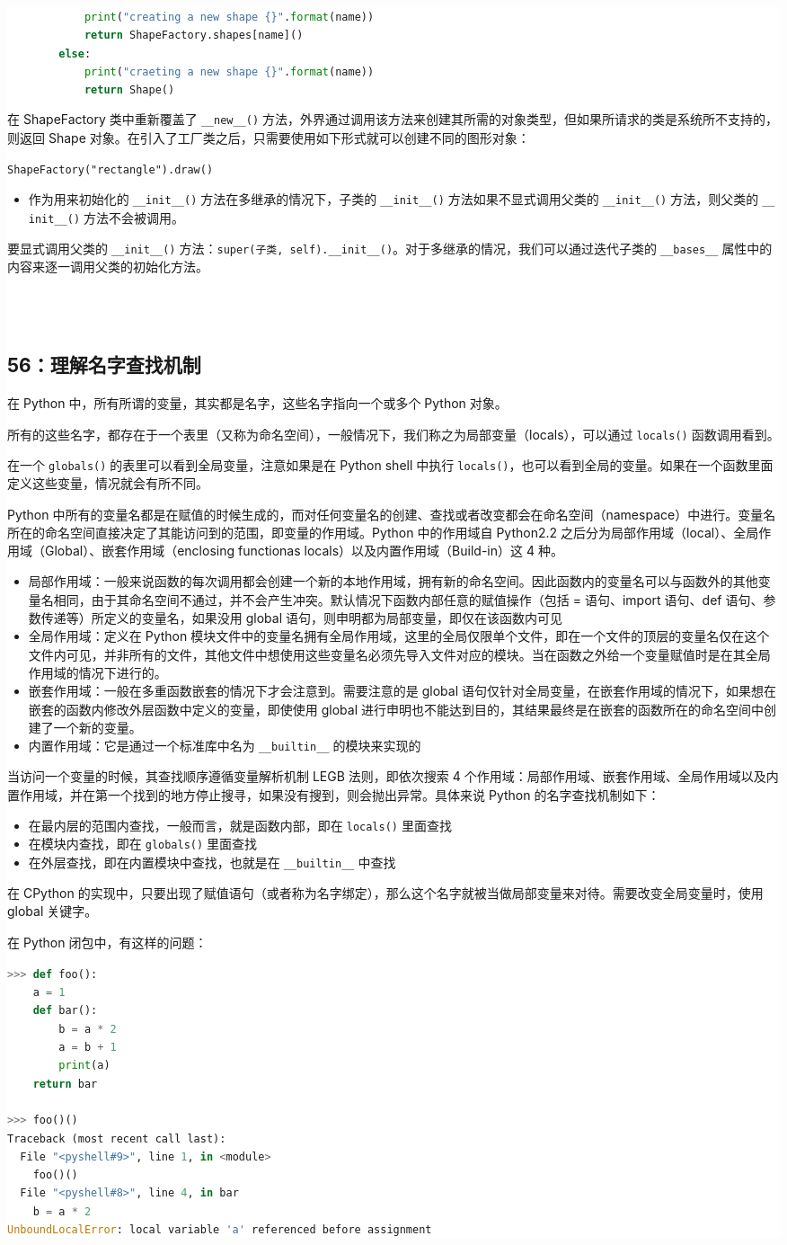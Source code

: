   ```python
              print("creating a new shape {}".format(name))
              return ShapeFactory.shapes[name]()
          else:
              print("craeting a new shape {}".format(name))
              return Shape()
  ```

  在 ShapeFactory 类中重新覆盖了 `__new__()` 方法，外界通过调用该方法来创建其所需的对象类型，但如果所请求的类是系统所不支持的，则返回 Shape 对象。在引入了工厂类之后，只需要使用如下形式就可以创建不同的图形对象：

  `ShapeFactory("rectangle").draw()`

* 作为用来初始化的 `__init__()` 方法在多继承的情况下，子类的 `__init__()` 方法如果不显式调用父类的 `__init__()` 方法，则父类的 `__init__()` 方法不会被调用。

要显式调用父类的 `__init__()` 方法：`super(子类, self).__init__()`。对于多继承的情况，我们可以通过迭代子类的 `__bases__` 属性中的内容来逐一调用父类的初始化方法。

<br><br>

## 56：理解名字查找机制

在 Python 中，所有所谓的变量，其实都是名字，这些名字指向一个或多个 Python 对象。

所有的这些名字，都存在于一个表里（又称为命名空间），一般情况下，我们称之为局部变量（locals），可以通过 `locals()` 函数调用看到。

在一个 `globals()` 的表里可以看到全局变量，注意如果是在 Python shell 中执行  `locals()`，也可以看到全局的变量。如果在一个函数里面定义这些变量，情况就会有所不同。

Python 中所有的变量名都是在赋值的时候生成的，而对任何变量名的创建、查找或者改变都会在命名空间（namespace）中进行。变量名所在的命名空间直接决定了其能访问到的范围，即变量的作用域。Python 中的作用域自 Python2.2 之后分为局部作用域（local）、全局作用域（Global）、嵌套作用域（enclosing functionas locals）以及内置作用域（Build-in）这 4 种。

* 局部作用域：一般来说函数的每次调用都会创建一个新的本地作用域，拥有新的命名空间。因此函数内的变量名可以与函数外的其他变量名相同，由于其命名空间不通过，并不会产生冲突。默认情况下函数内部任意的赋值操作（包括 = 语句、import 语句、def 语句、参数传递等）所定义的变量名，如果没用 global 语句，则申明都为局部变量，即仅在该函数内可见
* 全局作用域：定义在 Python 模块文件中的变量名拥有全局作用域，这里的全局仅限单个文件，即在一个文件的顶层的变量名仅在这个文件内可见，并非所有的文件，其他文件中想使用这些变量名必须先导入文件对应的模块。当在函数之外给一个变量赋值时是在其全局作用域的情况下进行的。
* 嵌套作用域：一般在多重函数嵌套的情况下才会注意到。需要注意的是 global 语句仅针对全局变量，在嵌套作用域的情况下，如果想在嵌套的函数内修改外层函数中定义的变量，即使使用 global 进行申明也不能达到目的，其结果最终是在嵌套的函数所在的命名空间中创建了一个新的变量。
* 内置作用域：它是通过一个标准库中名为 `__builtin__` 的模块来实现的

当访问一个变量的时候，其查找顺序遵循变量解析机制 LEGB 法则，即依次搜索 4 个作用域：局部作用域、嵌套作用域、全局作用域以及内置作用域，并在第一个找到的地方停止搜寻，如果没有搜到，则会抛出异常。具体来说 Python 的名字查找机制如下：

* 在最内层的范围内查找，一般而言，就是函数内部，即在 `locals()` 里面查找
* 在模块内查找，即在 `globals()` 里面查找
* 在外层查找，即在内置模块中查找，也就是在 `__builtin__` 中查找

在 CPython 的实现中，只要出现了赋值语句（或者称为名字绑定），那么这个名字就被当做局部变量来对待。需要改变全局变量时，使用 global 关键字。

在 Python 闭包中，有这样的问题：

```python
>>> def foo():
	a = 1
	def bar():
		b = a * 2
		a = b + 1
		print(a)
	return bar

>>> foo()()
Traceback (most recent call last):
  File "<pyshell#9>", line 1, in <module>
    foo()()
  File "<pyshell#8>", line 4, in bar
    b = a * 2
UnboundLocalError: local variable 'a' referenced before assignment
```
